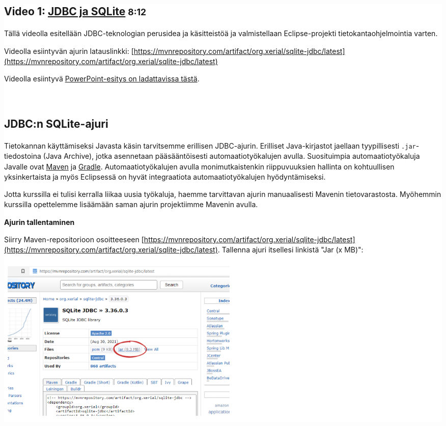 

## Video 1: [JDBC ja SQLite](https://web.microsoftstream.com/video/4906ef8a-22f3-4322-9673-df55481b3624) <small>8:12</small>

<iframe width="640" height="360" src="https://web.microsoftstream.com/embed/video/4906ef8a-22f3-4322-9673-df55481b3624?autoplay=false&amp;showinfo=true" allowfullscreen style="border:none;"></iframe>

Tällä videolla esitellään JDBC-teknologian perusidea ja käsitteistöä ja valmistellaan Eclipse-projekti tietokantaohjelmointia varten.

Videolla esiintyvän ajurin latauslinkki: [https://mvnrepository.com/artifact/org.xerial/sqlite-jdbc/latest](https://mvnrepository.com/artifact/org.xerial/sqlite-jdbc/latest)

Videolla esiintyvä [PowerPoint-esitys on ladattavissa tästä](./jdbc.pdf).


&nbsp;


## JDBC:n SQLite-ajuri

Tietokannan käyttämiseksi Javasta käsin tarvitsemme erillisen JDBC-ajurin. Erilliset Java-kirjastot jaellaan tyypillisesti `.jar`-tiedostoina (Java Archive), jotka asennetaan pääsääntöisesti automaatiotyökalujen avulla. Suosituimpia automaatiotyökaluja Javalle ovat [Maven](https://maven.apache.org/) ja [Gradle](https://gradle.org/). Automaatiotyökalujen avulla monimutkaistenkin riippuvuuksien hallinta on kohtuullisen yksinkertaista ja myös Eclipsessä on hyvät integraatiota automaatiotyökalujen hyödyntämiseksi.

Jotta kurssilla ei tulisi kerralla liikaa uusia työkaluja, haemme tarvittavan ajurin manuaalisesti Mavenin tietovarastosta. Myöhemmin kurssilla opettelemme lisäämään saman ajurin projektiimme Mavenin avulla.


**Ajurin tallentaminen**

Siirry Maven-repositorioon osoitteeseen [https://mvnrepository.com/artifact/org.xerial/sqlite-jdbc/latest](https://mvnrepository.com/artifact/org.xerial/sqlite-jdbc/latest). Tallenna ajuri itsellesi linkistä "Jar (x MB)":

<img src="maven-sqlite-jdbc.png" style="max-width: 450px" alt="Lataa ajuri JAR-linkkiä klikkaamalla" />
